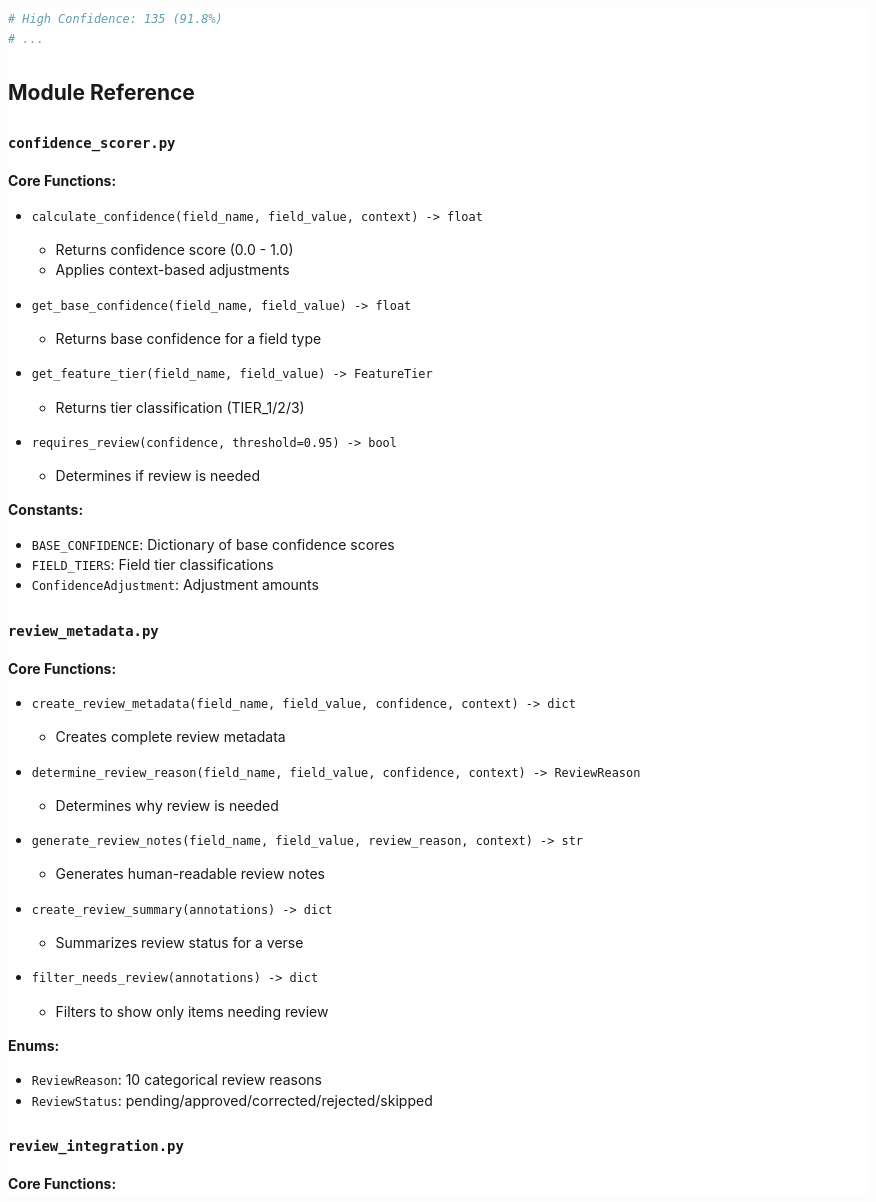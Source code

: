 ```python
# High Confidence: 135 (91.8%)
# ...
```

## Module Reference

### `confidence_scorer.py`

**Core Functions:**

- `calculate_confidence(field_name, field_value, context) -> float`
  - Returns confidence score (0.0 - 1.0)
  - Applies context-based adjustments

- `get_base_confidence(field_name, field_value) -> float`
  - Returns base confidence for a field type

- `get_feature_tier(field_name, field_value) -> FeatureTier`
  - Returns tier classification (TIER_1/2/3)

- `requires_review(confidence, threshold=0.95) -> bool`
  - Determines if review is needed

**Constants:**

- `BASE_CONFIDENCE`: Dictionary of base confidence scores
- `FIELD_TIERS`: Field tier classifications
- `ConfidenceAdjustment`: Adjustment amounts

### `review_metadata.py`

**Core Functions:**

- `create_review_metadata(field_name, field_value, confidence, context) -> dict`
  - Creates complete review metadata

- `determine_review_reason(field_name, field_value, confidence, context) -> ReviewReason`
  - Determines why review is needed

- `generate_review_notes(field_name, field_value, review_reason, context) -> str`
  - Generates human-readable review notes

- `create_review_summary(annotations) -> dict`
  - Summarizes review status for a verse

- `filter_needs_review(annotations) -> dict`
  - Filters to show only items needing review

**Enums:**

- `ReviewReason`: 10 categorical review reasons
- `ReviewStatus`: pending/approved/corrected/rejected/skipped

### `review_integration.py`

**Core Functions:**
